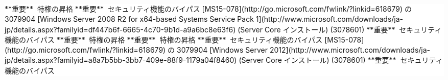 </td>
<td style="border:1px solid black;">
**重要**   
特権の昇格

</td>
<td style="border:1px solid black;">
**重要**   
セキュリティ機能のバイパス

</td>
<td style="border:1px solid black;">
[MS15-078](http://go.microsoft.com/fwlink/?linkid=618679) の 3079904

</td>
</tr>
<tr>
<td style="border:1px solid black;">
[Windows Server 2008 R2 for x64-based Systems Service Pack 1](http://www.microsoft.com/downloads/ja-jp/details.aspx?familyid=df447b6f-6665-4c70-9b1d-a9a6bc8e63f6) (Server Core インストール)  
(3078601)

</td>
<td style="border:1px solid black;">
**重要**   
セキュリティ機能のバイパス

</td>
<td style="border:1px solid black;">
**重要**   
特権の昇格

</td>
<td style="border:1px solid black;">
**重要**   
特権の昇格

</td>
<td style="border:1px solid black;">
**重要**   
セキュリティ機能のバイパス

</td>
<td style="border:1px solid black;">
[MS15-078](http://go.microsoft.com/fwlink/?linkid=618679) の 3079904

</td>
</tr>
<tr>
<td style="border:1px solid black;">
[Windows Server 2012](http://www.microsoft.com/downloads/ja-jp/details.aspx?familyid=a8a7b5bb-3bb7-409e-88f9-1179a04f8460) (Server Core インストール)  
(3078601)

</td>
<td style="border:1px solid black;">
**重要**   
セキュリティ機能のバイパス
